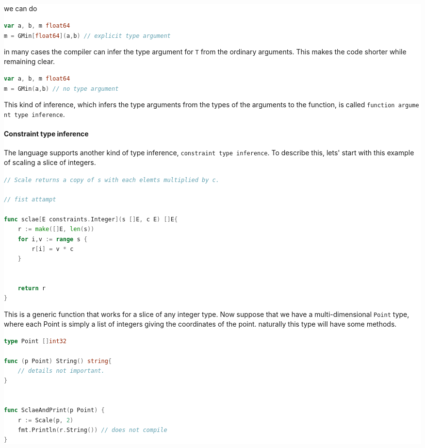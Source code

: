 we can do
```go
var a, b, m float64 
m = GMin[float64](a,b) // explicit type argument
```
in many cases the compiler can infer the type argument for `T` from the ordinary arguments.
This makes the code shorter while remaining clear.

```go
var a, b, m float64
m = GMin(a,b) // no type argument
```

This kind of inference, which infers the type arguments from the types of the arguments to the function, is called `function argument type inference`.

#### Constraint type inference

The language supports another kind of type inference, `constraint type inference`. To describe this, lets' start with this example of scaling a slice of integers.

```go
// Scale returns a copy of s with each elemts multiplied by c.

// fist attampt

func sclae[E constraints.Integer](s []E, c E) []E{
	r := make([]E, len(s))
	for i,v := range s {
		r[i] = v * c
	}


	return r
}
```

This is a generic function that works for a slice of any integer type.
Now suppose that we have a multi-dimensional `Point` type, where each Point is simply a list of integers giving the coordinates of the point. naturally this type will have some methods.

```go
type Point []int32

func (p Point) String() string{
	// details not important.
}


func SclaeAndPrint(p Point) {
	r := Scale(p, 2)
	fmt.Println(r.String()) // does not compile
}

```
